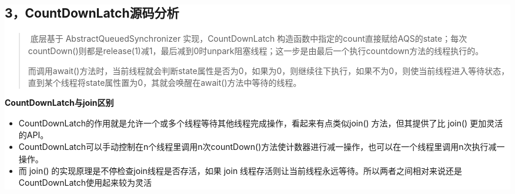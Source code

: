 ```java
```

## 3，CountDownLatch源码分析

>   ​		底层基于 AbstractQueuedSynchronizer 实现，CountDownLatch 构造函数中指定的count直接赋给AQS的state；每次countDown()则都是release(1)减1，最后减到0时unpark阻塞线程；这一步是由最后一个执行countdown方法的线程执行的。
>
>   ​		而调用await()方法时，当前线程就会判断state属性是否为0，如果为0，则继续往下执行，如果不为0，则使当前线程进入等待状态，直到某个线程将state属性置为0，其就会唤醒在await()方法中等待的线程。

**CountDownLatch与join区别**

-   CountDownLatch的作用就是允许一个或多个线程等待其他线程完成操作，看起来有点类似join() 方法，但其提供了比 join() 更加灵活的API。
-   CountDownLatch可以手动控制在n个线程里调用n次countDown()方法使计数器进行减一操作，也可以在一个线程里调用n次执行减一操作。
-   而 join() 的实现原理是不停检查join线程是否存活，如果 join 线程存活则让当前线程永远等待。所以两者之间相对来说还是CountDownLatch使用起来较为灵活

